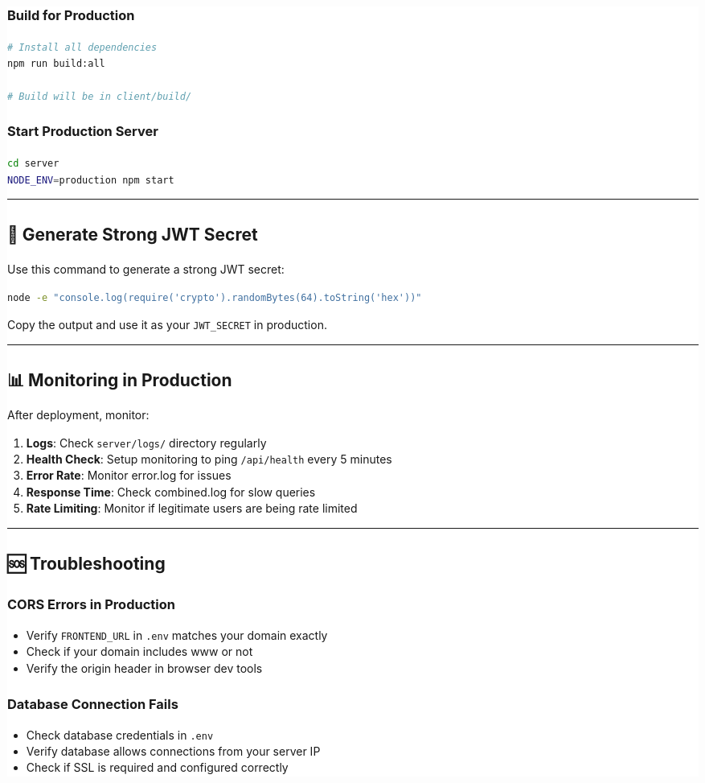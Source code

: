 ### Build for Production

```bash
# Install all dependencies
npm run build:all

# Build will be in client/build/
```

### Start Production Server

```bash
cd server
NODE_ENV=production npm start
```

---

## 🔐 Generate Strong JWT Secret

Use this command to generate a strong JWT secret:

```bash
node -e "console.log(require('crypto').randomBytes(64).toString('hex'))"
```

Copy the output and use it as your `JWT_SECRET` in production.

---

## 📊 Monitoring in Production

After deployment, monitor:

1. **Logs**: Check `server/logs/` directory regularly
2. **Health Check**: Setup monitoring to ping `/api/health` every 5 minutes
3. **Error Rate**: Monitor error.log for issues
4. **Response Time**: Check combined.log for slow queries
5. **Rate Limiting**: Monitor if legitimate users are being rate limited

---

## 🆘 Troubleshooting

### CORS Errors in Production
- Verify `FRONTEND_URL` in `.env` matches your domain exactly
- Check if your domain includes www or not
- Verify the origin header in browser dev tools

### Database Connection Fails
- Check database credentials in `.env`
- Verify database allows connections from your server IP
- Check if SSL is required and configured correctly
